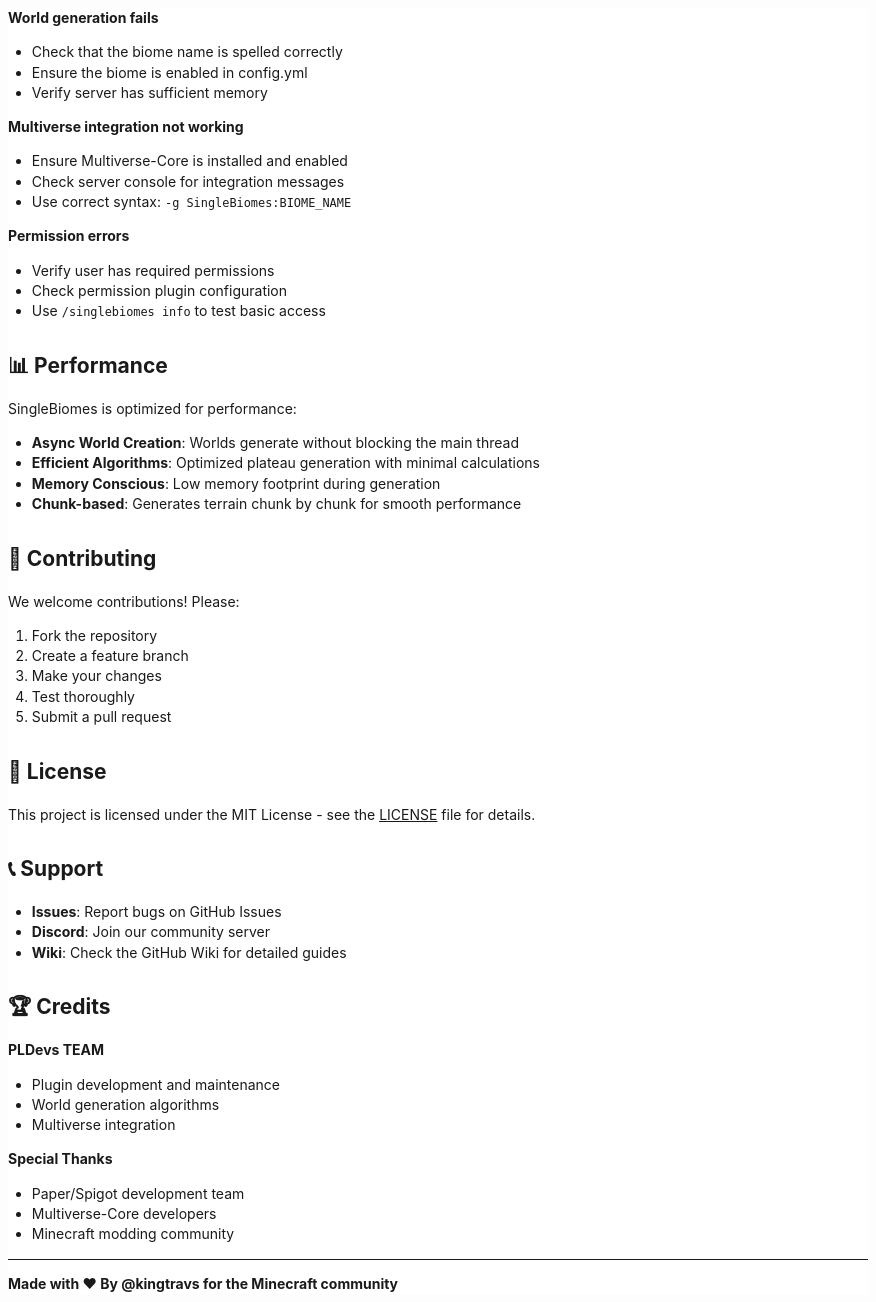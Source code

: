 **World generation fails**
- Check that the biome name is spelled correctly
- Ensure the biome is enabled in config.yml
- Verify server has sufficient memory

**Multiverse integration not working**
- Ensure Multiverse-Core is installed and enabled
- Check server console for integration messages
- Use correct syntax: `-g SingleBiomes:BIOME_NAME`

**Permission errors**
- Verify user has required permissions
- Check permission plugin configuration
- Use `/singlebiomes info` to test basic access

## 📊 Performance

SingleBiomes is optimized for performance:
- **Async World Creation**: Worlds generate without blocking the main thread
- **Efficient Algorithms**: Optimized plateau generation with minimal calculations
- **Memory Conscious**: Low memory footprint during generation
- **Chunk-based**: Generates terrain chunk by chunk for smooth performance

## 🤝 Contributing

We welcome contributions! Please:
1. Fork the repository
2. Create a feature branch
3. Make your changes
4. Test thoroughly
5. Submit a pull request

## 📄 License

This project is licensed under the MIT License - see the [LICENSE](LICENSE) file for details.

## 📞 Support

- **Issues**: Report bugs on GitHub Issues
- **Discord**: Join our community server
- **Wiki**: Check the GitHub Wiki for detailed guides

## 🏆 Credits

**PLDevs TEAM**
- Plugin development and maintenance
- World generation algorithms
- Multiverse integration

**Special Thanks**
- Paper/Spigot development team
- Multiverse-Core developers
- Minecraft modding community

---

**Made with ❤️ By @kingtravs for the Minecraft community**
